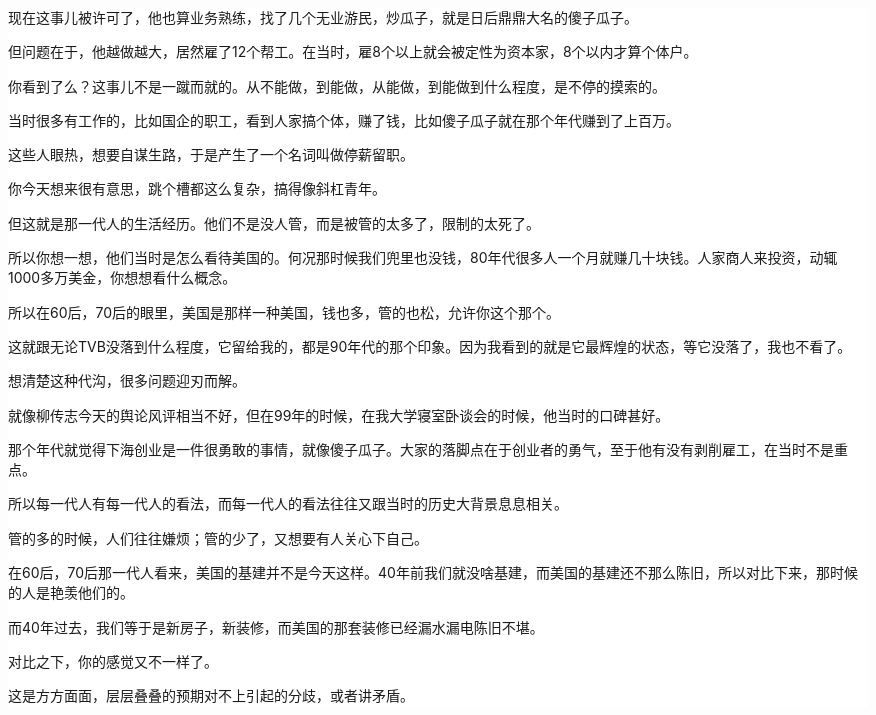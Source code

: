 
现在这事儿被许可了，他也算业务熟练，找了几个无业游民，炒瓜子，就是日后鼎鼎大名的傻子瓜子。

  

但问题在于，他越做越大，居然雇了12个帮工。在当时，雇8个以上就会被定性为资本家，8个以内才算个体户。  

  

你看到了么？这事儿不是一蹴而就的。从不能做，到能做，从能做，到能做到什么程度，是不停的摸索的。  

  

当时很多有工作的，比如国企的职工，看到人家搞个体，赚了钱，比如傻子瓜子就在那个年代赚到了上百万。  

  

这些人眼热，想要自谋生路，于是产生了一个名词叫做停薪留职。  

  

你今天想来很有意思，跳个槽都这么复杂，搞得像斜杠青年。  

  

但这就是那一代人的生活经历。他们不是没人管，而是被管的太多了，限制的太死了。

  

所以你想一想，他们当时是怎么看待美国的。何况那时候我们兜里也没钱，80年代很多人一个月就赚几十块钱。人家商人来投资，动辄1000多万美金，你想想看什么概念。

  

所以在60后，70后的眼里，美国是那样一种美国，钱也多，管的也松，允许你这个那个。  

  

这就跟无论TVB没落到什么程度，它留给我的，都是90年代的那个印象。因为我看到的就是它最辉煌的状态，等它没落了，我也不看了。

  

想清楚这种代沟，很多问题迎刃而解。  

  

就像柳传志今天的舆论风评相当不好，但在99年的时候，在我大学寝室卧谈会的时候，他当时的口碑甚好。  

  

那个年代就觉得下海创业是一件很勇敢的事情，就像傻子瓜子。大家的落脚点在于创业者的勇气，至于他有没有剥削雇工，在当时不是重点。

  

所以每一代人有每一代人的看法，而每一代人的看法往往又跟当时的历史大背景息息相关。  

  

管的多的时候，人们往往嫌烦；管的少了，又想要有人关心下自己。  

  

在60后，70后那一代人看来，美国的基建并不是今天这样。40年前我们就没啥基建，而美国的基建还不那么陈旧，所以对比下来，那时候的人是艳羡他们的。  

  

而40年过去，我们等于是新房子，新装修，而美国的那套装修已经漏水漏电陈旧不堪。

  

对比之下，你的感觉又不一样了。  

  

这是方方面面，层层叠叠的预期对不上引起的分歧，或者讲矛盾。

  
